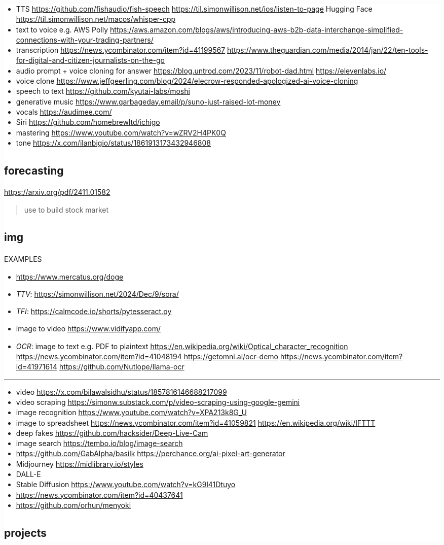 
* TTS https://github.com/fishaudio/fish-speech https://til.simonwillison.net/ios/listen-to-page Hugging Face https://til.simonwillison.net/macos/whisper-cpp
* text to voice e.g. AWS Polly https://aws.amazon.com/blogs/aws/introducing-aws-b2b-data-interchange-simplified-connections-with-your-trading-partners/
* transcription https://news.ycombinator.com/item?id=41199567 https://www.theguardian.com/media/2014/jan/22/ten-tools-for-digital-and-citizen-journalists-on-the-go
* audio prompt + voice cloning for answer https://blog.untrod.com/2023/11/robot-dad.html https://elevenlabs.io/
* voice clone https://www.jeffgeerling.com/blog/2024/elecrow-responded-apologized-ai-voice-cloning
* speech to text https://github.com/kyutai-labs/moshi
* generative music https://www.garbageday.email/p/suno-just-raised-lot-money
* vocals https://audimee.com/
* Siri https://github.com/homebrewltd/ichigo
* mastering https://www.youtube.com/watch?v=wZRV2H4PK0Q
* tone https://x.com/ilanbigio/status/1861913173432946808

## forecasting

https://arxiv.org/pdf/2411.01582
> use to build stock market

## img

EXAMPLES
* https://www.mercatus.org/doge

* _TTV_: https://simonwillison.net/2024/Dec/9/sora/
* _TFI_: https://calmcode.io/shorts/pytesseract.py
* image to video https://www.vidifyapp.com/
* _OCR_: image to text e.g. PDF to plaintext https://en.wikipedia.org/wiki/Optical_character_recognition https://news.ycombinator.com/item?id=41048194 https://getomni.ai/ocr-demo https://news.ycombinator.com/item?id=41971614 https://github.com/Nutlope/llama-ocr

---

* video https://x.com/bilawalsidhu/status/1857816146688217099
* video scraping https://simonw.substack.com/p/video-scraping-using-google-gemini
* image recognition https://www.youtube.com/watch?v=XPA213k8G_U
* image to spreadsheet https://news.ycombinator.com/item?id=41059821 https://en.wikipedia.org/wiki/IFTTT
* deep fakes https://github.com/hacksider/Deep-Live-Cam
* image search https://tembo.io/blog/image-search
* https://github.com/GabAlpha/basilk https://perchance.org/ai-pixel-art-generator
* Midjourney https://midlibrary.io/styles
* DALL-E
* Stable Diffusion https://www.youtube.com/watch?v=kG9l41Dtuyo
* https://news.ycombinator.com/item?id=40437641
* https://github.com/orhun/menyoki

## projects
